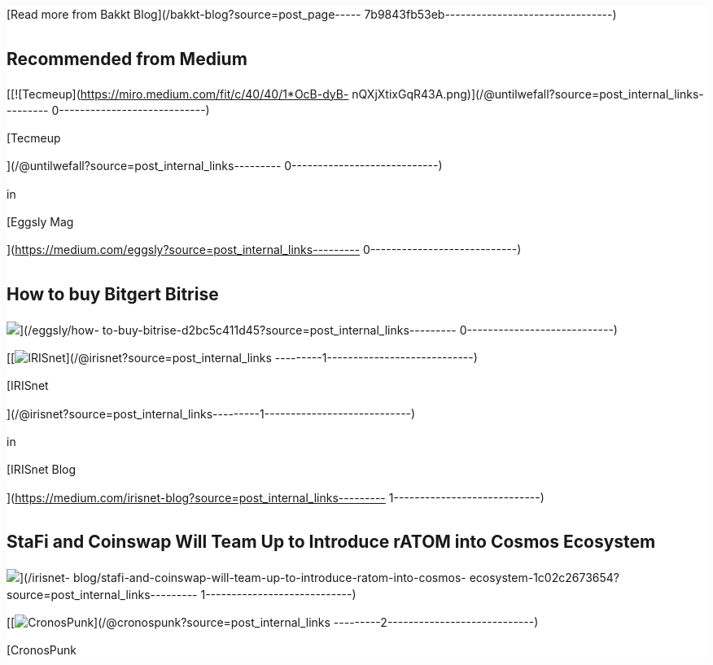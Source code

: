[Read more from Bakkt Blog](/bakkt-blog?source=post_page-----
7b9843fb53eb--------------------------------)

## Recommended from Medium

[[![Tecmeup](https://miro.medium.com/fit/c/40/40/1*OcB-dyB-
nQXjXtixGqR43A.png)](/@untilwefall?source=post_internal_links---------
0----------------------------)

[Tecmeup

](/@untilwefall?source=post_internal_links---------
0----------------------------)

in

[Eggsly Mag

](https://medium.com/eggsly?source=post_internal_links---------
0----------------------------)

## How to buy Bitgert Bitrise

![](https://miro.medium.com/focal/112/112/50/50/0*Qcwf21vsu1v3hfXc.png)](/eggsly/how-
to-buy-bitrise-d2bc5c411d45?source=post_internal_links---------
0----------------------------)

[[![IRISnet](https://miro.medium.com/fit/c/40/40/1*iFhhvY8PwdkfKN7mlaJGAQ.png)](/@irisnet?source=post_internal_links
---------1----------------------------)

[IRISnet

](/@irisnet?source=post_internal_links---------1----------------------------)

in

[IRISnet Blog

](https://medium.com/irisnet-blog?source=post_internal_links---------
1----------------------------)

## StaFi and Coinswap Will Team Up to Introduce rATOM into Cosmos Ecosystem

![](https://miro.medium.com/focal/112/112/50/50/1*I0sLmCCG3AtW8nx1Tdh9WQ.jpeg)](/irisnet-
blog/stafi-and-coinswap-will-team-up-to-introduce-ratom-into-cosmos-
ecosystem-1c02c2673654?source=post_internal_links---------
1----------------------------)

[[![CronosPunk](https://miro.medium.com/fit/c/40/40/1*hmPr_G0OBcaBvZGnCcRjng.jpeg)](/@cronospunk?source=post_internal_links
---------2----------------------------)

[CronosPunk
